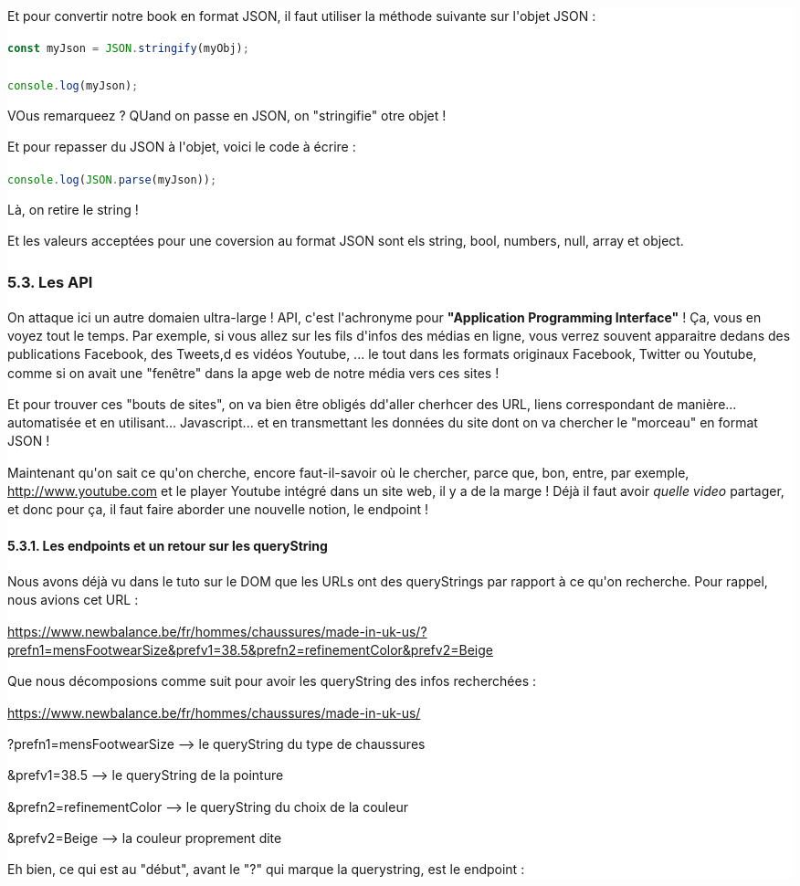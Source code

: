 Et pour convertir notre book en format JSON, il faut utiliser la méthode suivante sur l'objet JSON :

```javascript
const myJson = JSON.stringify(myObj);

console.log(myJson);
```

VOus remarqueez ? QUand on passe en JSON, on "stringifie" otre objet !

Et pour repasser du JSON à l'objet, voici le code à écrire :

```javascript
console.log(JSON.parse(myJson));
```

Là, on retire le string !

Et les valeurs acceptées pour une coversion au format JSON sont els string, bool, numbers, null, array et object.

### 5.3. Les API

On attaque ici un autre domaien ultra-large ! API, c'est l'achronyme pour **"Application Programming Interface"** ! Ça, vous en voyez tout le temps. Par exemple, si vous allez sur les fils d'infos des médias en ligne, vous verrez souvent apparaitre dedans des publications Facebook, des Tweets,d es vidéos Youtube, ... le tout dans les formats originaux Facebook, Twitter ou Youtube, comme si on avait une "fenêtre" dans la apge web de notre média vers ces sites !

Et pour trouver ces "bouts de sites", on va bien être obligés dd'aller cherhcer des URL, liens correspondant de manière... automatisée et en utilisant... Javascript... et en transmettant les données du site dont on va chercher le "morceau" en format JSON !

Maintenant qu'on sait ce qu'on cherche, encore faut-il-savoir où le chercher, parce que, bon, entre, par exemple, http://www.youtube.com et le player Youtube intégré dans un site web, il y a de la marge ! Déjà il faut avoir *quelle video* partager, et donc pour ça, il faut faire aborder une nouvelle notion, le endpoint !

#### 5.3.1. Les endpoints et un retour sur les queryString

Nous avons déjà vu dans le tuto sur le DOM que les URLs ont des queryStrings par rapport à ce qu'on recherche. Pour rappel, nous avions cet URL :

https://www.newbalance.be/fr/hommes/chaussures/made-in-uk-us/?prefn1=mensFootwearSize&prefv1=38.5&prefn2=refinementColor&prefv2=Beige

Que nous décomposions comme suit pour avoir les queryString des infos recherchées :

https://www.newbalance.be/fr/hommes/chaussures/made-in-uk-us/

?prefn1=mensFootwearSize --> le queryString du type de chaussures

&prefv1=38.5 --> le queryString de la pointure

&prefn2=refinementColor --> le queryString du choix de la couleur

&prefv2=Beige --> la couleur proprement dite

Eh bien, ce qui est au "début", avant le "?" qui marque la querystring, est le endpoint :
